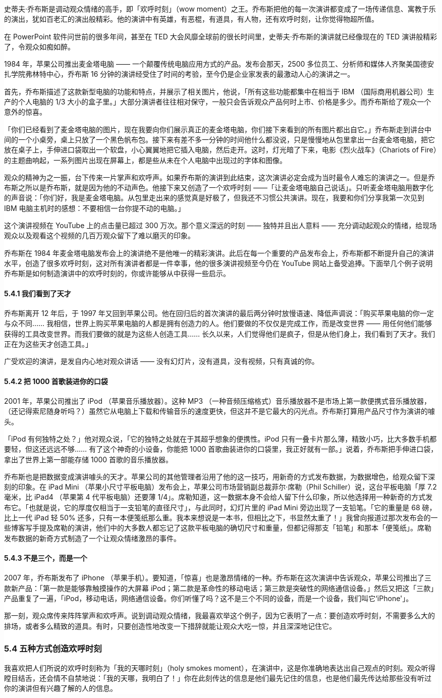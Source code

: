 史蒂夫·乔布斯是调动观众情绪的高手，即「欢呼时刻」（wow moment）之王。乔布斯把他的每一次演讲都变成了一场传递信息、寓教于乐的演出，犹如百老汇的演出般精彩。他的演讲中有英雄，有恶棍，有道具，有人物，还有欢呼时刻，让你觉得物超所值。

在 PowerPoint 软件问世前的很多年间，甚至在 TED 大会风靡全球前的很长时间里，史蒂夫·乔布斯的演讲就已经像现在的 TED 演讲般精彩了，令观众如痴如醉。

1984 年，苹果公司推出麦金塔电脑 —— 一个颠覆传统电脑应用方式的产品。发布会那天，2500 多位员工、分析师和媒体人齐聚美国德安扎学院弗林特中心，乔布斯 16 分钟的演讲经受住了时间的考验，至今仍是企业家发表的最激动人心的演讲之一。

首先，乔布斯描述了这款新型电脑的功能和特点，并展示了相关图片，他说，「所有这些功能都集中在相当于 IBM （国际商用机器公司）生产的个人电脑的 1/3 大小的盒子里。」大部分演讲者往往相对保守，一般只会告诉观众产品何时上市、价格是多少。而乔布斯给了观众一个意外的惊喜。

「你们已经看到了麦金塔电脑的图片，现在我要向你们展示真正的麦金塔电脑，你们接下来看到的所有图片都出自它。」乔布斯走到讲台中间的一个小桌旁，桌上只放了一个黑色帆布包。接下来有差不多一分钟的时间他什么都没说，只是慢慢地从包里拿出一台麦金塔电脑，把它放在桌子上，手伸进口袋取出一个软盘，小心翼翼地把它插入电脑，然后走开。这时，灯光暗了下来，电影《烈火战车》（Chariots of Fire）的主题曲响起，一系列图片出现在屏幕上，都是些从未在个人电脑中出现过的字体和图像。

观众的精神为之一振，台下传来一片掌声和欢呼声。如果乔布斯的演讲到此结束，这次演讲必定会成为当时最令人难忘的演讲之一。但是乔布斯之所以是乔布斯，就是因为他的不动声色。他接下来又创造了一个欢呼时刻 ——「让麦金塔电脑自己说话」。只听麦金塔电脑用数字化的声音说：「你们好，我是麦金塔电脑。从包里走出来的感觉真是好极了，但我还不习惯公共演讲。现在，我要和你们分享我第一次见到 IBM 电脑主机时的感想：不要相信一台你提不动的电脑。」

这个演讲视频在 YouTube 上的点击量已超过 300 万次。那个意义深远的时刻 —— 独特并且出人意料 —— 充分调动起观众的情绪，给现场观众以及观看这个视频的几百万观众留下了难以磨灭的印象。

乔布斯在 1984 年麦金塔电脑发布会上的演讲绝不是他唯一的精彩演讲。此后在每一个重要的产品发布会上，乔布斯都不断提升自己的演讲水平，创造了很多欢呼时刻，这对所有演讲者都是一件幸事，他的很多演讲视频至今仍在 YouTube 网站上备受追捧。下面举几个例子说明乔布斯是如何制造演讲中的欢呼时刻的，你或许能够从中获得一些启示。

#### 5.4.1 我们看到了天才

乔布斯离开 12 年后，于 1997 年又回到苹果公司。他在回归后的首次演讲的最后两分钟时放慢语速、降低声调说：「购买苹果电脑的你一定与众不同…… 我相信，世界上购买苹果电脑的人都是拥有创造力的人。他们要做的不仅仅是完成工作，而是改变世界 —— 用任何他们能够获得的工具改变世界。而我们要做的就是为这些人创造工具…… 长久以来，人们觉得他们是疯子，但是从他们身上，我们看到了天才。我们正在为这些天才创造工具。」

广受欢迎的演讲，是发自内心地对观众讲话 —— 没有幻灯片，没有道具，没有视频，只有真诚的你。

#### 5.4.2 把 1000 首歌装进你的口袋

2001 年，苹果公司推出了 iPod （苹果音乐播放器）。这种 MP3 （一种音频压缩格式）音乐播放器不是市场上第一款便携式音乐播放器，（还记得索尼随身听吗？）虽然它从电脑上下载和传输音乐的速度更快，但这并不是它最大的闪光点。乔布斯打算用产品尺寸作为演讲的噱头。

「iPod 有何独特之处？」他对观众说，「它的独特之处就在于其超乎想象的便携性。iPod 只有一叠卡片那么薄，精致小巧，比大多数手机都要轻，但这还远远不够…… 有了这个神奇的小设备，你能把 1000 首歌曲装进你的口袋里，我正好就有一部。」说着，乔布斯把手伸进口袋，拿出了世界上第一部能存储 1000 首歌的音乐播放器。

乔布斯也是把数据变成演讲噱头的天才。苹果公司的其他管理者沿用了他的这一技巧，用新奇的方式发布数据，为数据增色，给观众留下深刻的印象。在 iPad Mini （苹果小尺寸平板电脑）发布会上，苹果公司市场营销副总裁菲尔·席勒（Phil Schiller）说，这台平板电脑「厚 7.2 毫米，比 iPad4 （苹果第 4 代平板电脑）还要薄 1/4」。席勒知道，这一数据本身不会给人留下什么印象，所以他选择用一种新奇的方式发布它。「也就是说，它的厚度仅相当于一支铅笔的直径尺寸」，与此同时，幻灯片里的 iPad Mini 旁边出现了一支铅笔。「它的重量是 68 磅，比上一代 iPad 轻 50% 还多，只有一本便笺纸那么重。我本来想说是一本书，但相比之下，书显然太重了！」我曾向报道过那次发布会的一些博客写手提及席勒的演讲，他们中的大多数人都忘记了这款平板电脑的确切尺寸和重量，但都记得那支「铅笔」和那本「便笺纸」。席勒发布数据的新奇方式制造了一个让观众情绪激昂的事件。

#### 5.4.3 不是三个，而是一个

2007 年，乔布斯发布了 iPhone （苹果手机）。要知道，「惊喜」也是激昂情绪的一种。乔布斯在这次演讲中告诉观众，苹果公司推出了三款新产品：「第一款是能够靠触摸操作的大屏幕 iPod；第二款是革命性的移动电话；第三款是突破性的网络通信设备。」然后又把这「三款」产品重复了一遍，「iPod，移动电话，网络通信设备。你们听懂了吗？这不是三个不同的设备，而是一个设备，我们叫它‘iPhone'」。

那一刻，观众席传来阵阵掌声和欢呼声。说到调动观众情绪，我最喜欢举这个例子，因为它表明了一点：要创造欢呼时刻，不需要多么大的排场，或者多么精致的道具。有时，只要创造性地改变一下措辞就能让观众大吃一惊，并且深深地记住它。

### 5.4 五种方式创造欢呼时刻

我喜欢把人们所说的欢呼时刻称为「我的天哪时刻」（holy smokes moment），在演讲中，这是你准确地表达出自己观点的时刻。观众听得瞠目结舌，还会情不自禁地说：「我的天哪，我明白了！」你在此刻传达的信息是他们最先记住的信息，也是他们最先传达给那些没有听过你的演讲但有兴趣了解的人的信息。
